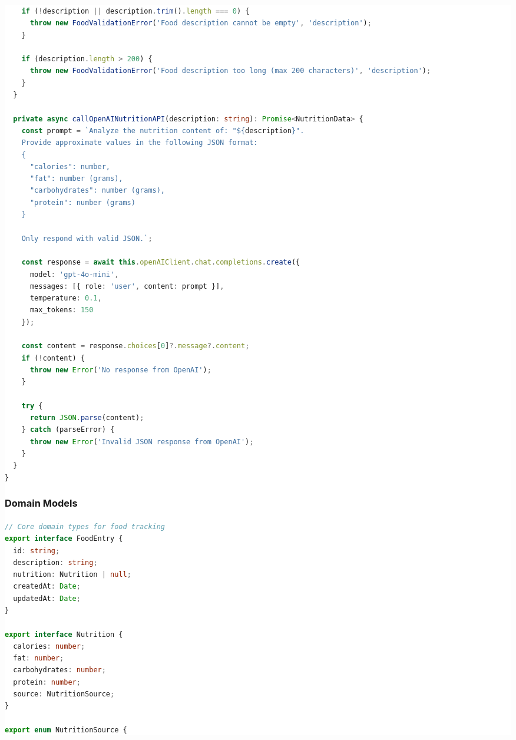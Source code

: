 ```typescript
    if (!description || description.trim().length === 0) {
      throw new FoodValidationError('Food description cannot be empty', 'description');
    }

    if (description.length > 200) {
      throw new FoodValidationError('Food description too long (max 200 characters)', 'description');
    }
  }

  private async callOpenAINutritionAPI(description: string): Promise<NutritionData> {
    const prompt = `Analyze the nutrition content of: "${description}".
    Provide approximate values in the following JSON format:
    {
      "calories": number,
      "fat": number (grams),
      "carbohydrates": number (grams),
      "protein": number (grams)
    }

    Only respond with valid JSON.`;

    const response = await this.openAIClient.chat.completions.create({
      model: 'gpt-4o-mini',
      messages: [{ role: 'user', content: prompt }],
      temperature: 0.1,
      max_tokens: 150
    });

    const content = response.choices[0]?.message?.content;
    if (!content) {
      throw new Error('No response from OpenAI');
    }

    try {
      return JSON.parse(content);
    } catch (parseError) {
      throw new Error('Invalid JSON response from OpenAI');
    }
  }
}
```

### Domain Models
```typescript
// Core domain types for food tracking
export interface FoodEntry {
  id: string;
  description: string;
  nutrition: Nutrition | null;
  createdAt: Date;
  updatedAt: Date;
}

export interface Nutrition {
  calories: number;
  fat: number;
  carbohydrates: number;
  protein: number;
  source: NutritionSource;
}

export enum NutritionSource {
```